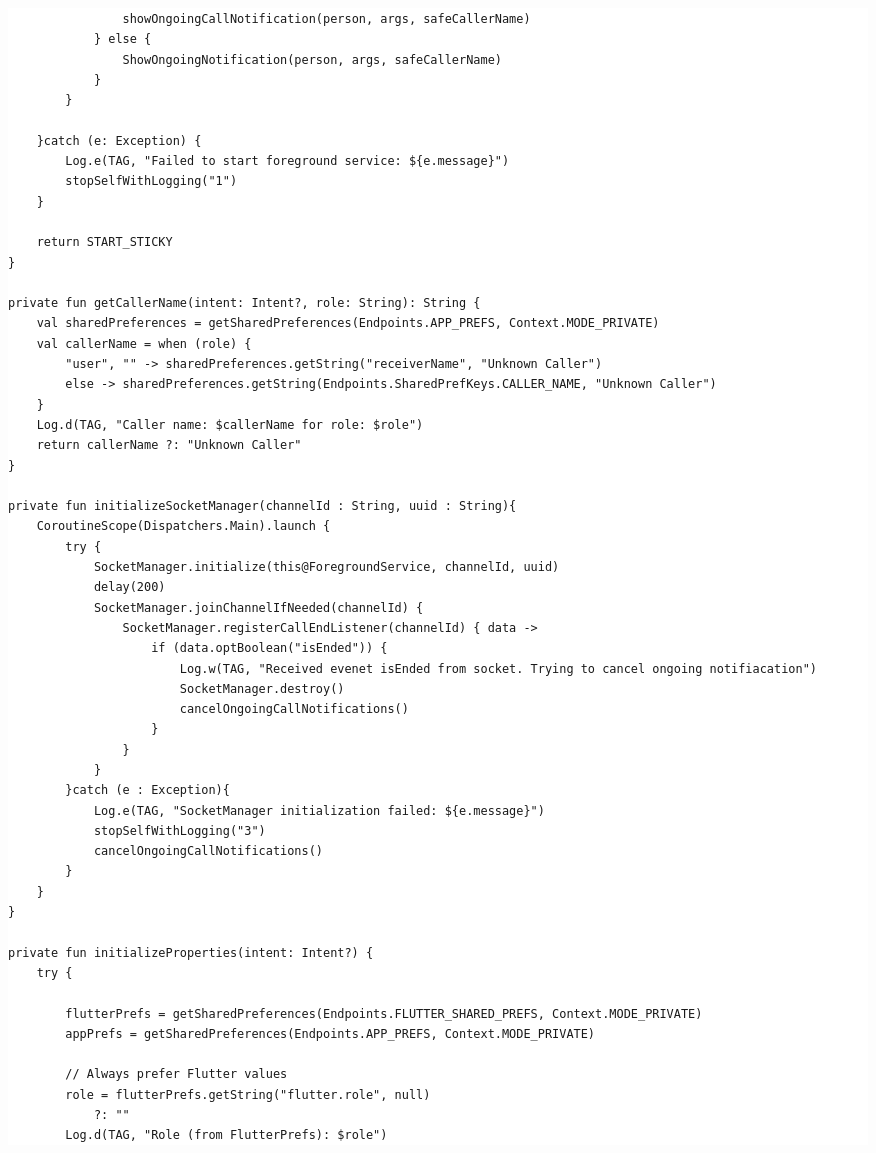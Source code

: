                     showOngoingCallNotification(person, args, safeCallerName)
                } else {
                    ShowOngoingNotification(person, args, safeCallerName)
                }
            }

        }catch (e: Exception) {
            Log.e(TAG, "Failed to start foreground service: ${e.message}")
            stopSelfWithLogging("1")
        }

        return START_STICKY
    }

    private fun getCallerName(intent: Intent?, role: String): String {
        val sharedPreferences = getSharedPreferences(Endpoints.APP_PREFS, Context.MODE_PRIVATE)
        val callerName = when (role) {
            "user", "" -> sharedPreferences.getString("receiverName", "Unknown Caller")
            else -> sharedPreferences.getString(Endpoints.SharedPrefKeys.CALLER_NAME, "Unknown Caller")
        }
        Log.d(TAG, "Caller name: $callerName for role: $role")
        return callerName ?: "Unknown Caller"
    }

    private fun initializeSocketManager(channelId : String, uuid : String){
        CoroutineScope(Dispatchers.Main).launch {
            try {
                SocketManager.initialize(this@ForegroundService, channelId, uuid)
                delay(200)
                SocketManager.joinChannelIfNeeded(channelId) {
                    SocketManager.registerCallEndListener(channelId) { data ->
                        if (data.optBoolean("isEnded")) {
                            Log.w(TAG, "Received evenet isEnded from socket. Trying to cancel ongoing notifiacation")
                            SocketManager.destroy()
                            cancelOngoingCallNotifications()
                        }
                    }
                }
            }catch (e : Exception){
                Log.e(TAG, "SocketManager initialization failed: ${e.message}")
                stopSelfWithLogging("3")
                cancelOngoingCallNotifications()
            }
        }
    }

    private fun initializeProperties(intent: Intent?) {
        try {

            flutterPrefs = getSharedPreferences(Endpoints.FLUTTER_SHARED_PREFS, Context.MODE_PRIVATE)
            appPrefs = getSharedPreferences(Endpoints.APP_PREFS, Context.MODE_PRIVATE)

            // Always prefer Flutter values
            role = flutterPrefs.getString("flutter.role", null)
                ?: ""
            Log.d(TAG, "Role (from FlutterPrefs): $role")
